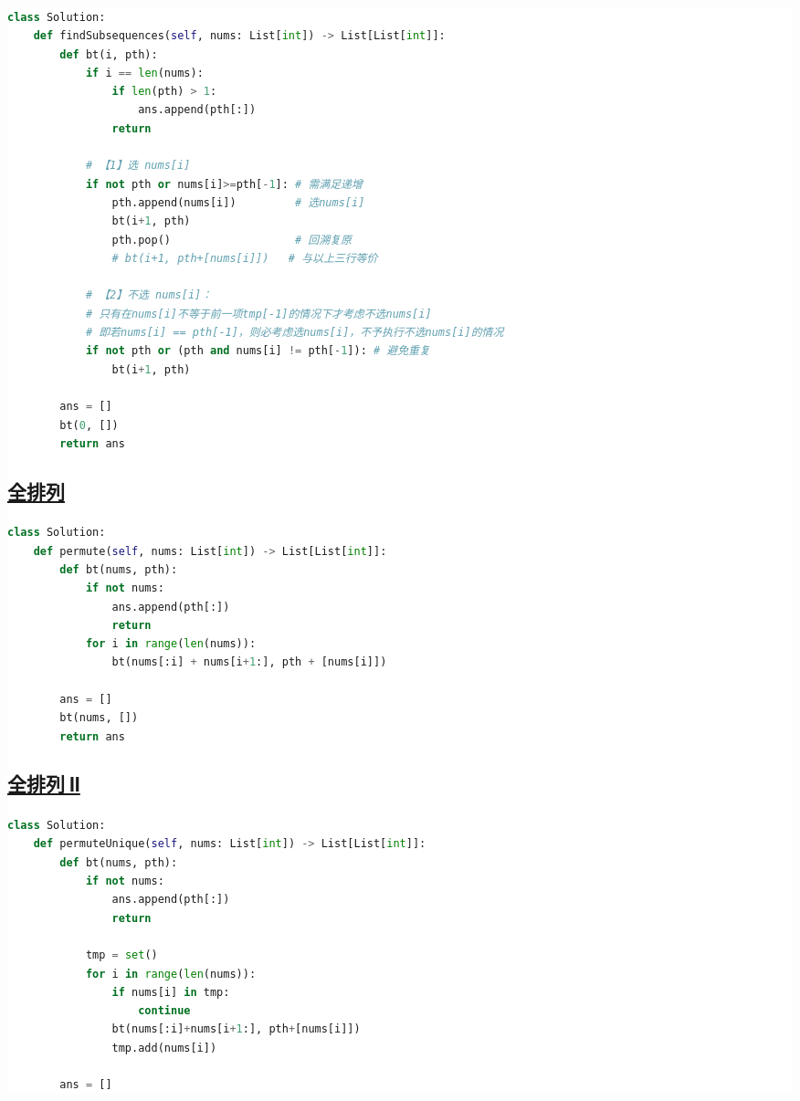 ```python
class Solution:
    def findSubsequences(self, nums: List[int]) -> List[List[int]]:
        def bt(i, pth):
            if i == len(nums):
                if len(pth) > 1:
                    ans.append(pth[:])     
                return
            
            # 【1】选 nums[i]
            if not pth or nums[i]>=pth[-1]: # 需满足递增
                pth.append(nums[i])         # 选nums[i]
                bt(i+1, pth)
                pth.pop()                   # 回溯复原
                # bt(i+1, pth+[nums[i]])   # 与以上三行等价
            
            # 【2】不选 nums[i]：
            # 只有在nums[i]不等于前一项tmp[-1]的情况下才考虑不选nums[i]
            # 即若nums[i] == pth[-1]，则必考虑选nums[i]，不予执行不选nums[i]的情况
            if not pth or (pth and nums[i] != pth[-1]): # 避免重复
                bt(i+1, pth)

        ans = []
        bt(0, [])
        return ans
```



## [全排列](https://leetcode.cn/problems/permutations/)

```python
class Solution:
    def permute(self, nums: List[int]) -> List[List[int]]:       
        def bt(nums, pth):
            if not nums:
                ans.append(pth[:])
                return 
            for i in range(len(nums)):
                bt(nums[:i] + nums[i+1:], pth + [nums[i]])
                
        ans = []
        bt(nums, [])
        return ans
```



## [全排列 II](https://leetcode.cn/problems/permutations-ii/)

```python
class Solution:
    def permuteUnique(self, nums: List[int]) -> List[List[int]]:
        def bt(nums, pth):
            if not nums:
                ans.append(pth[:])
                return
            
            tmp = set()
            for i in range(len(nums)):
                if nums[i] in tmp:
                    continue
                bt(nums[:i]+nums[i+1:], pth+[nums[i]])
                tmp.add(nums[i])
        
        ans = []
```